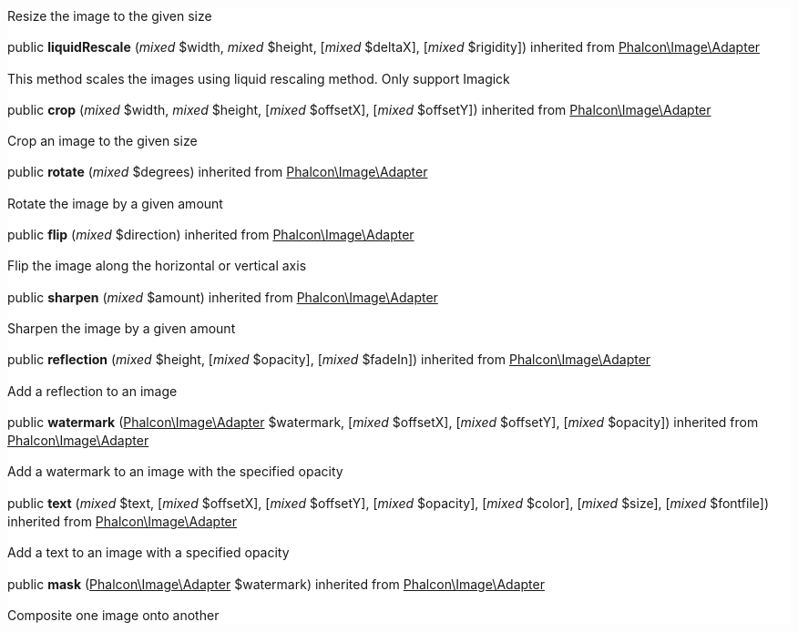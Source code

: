 Resize the image to the given size



public  **liquidRescale** (*mixed* $width, *mixed* $height, [*mixed* $deltaX], [*mixed* $rigidity]) inherited from [Phalcon\Image\Adapter](/3.4/en/api/Phalcon_Image_Adapter)

This method scales the images using liquid rescaling method. Only support Imagick



public  **crop** (*mixed* $width, *mixed* $height, [*mixed* $offsetX], [*mixed* $offsetY]) inherited from [Phalcon\Image\Adapter](/3.4/en/api/Phalcon_Image_Adapter)

Crop an image to the given size



public  **rotate** (*mixed* $degrees) inherited from [Phalcon\Image\Adapter](/3.4/en/api/Phalcon_Image_Adapter)

Rotate the image by a given amount



public  **flip** (*mixed* $direction) inherited from [Phalcon\Image\Adapter](/3.4/en/api/Phalcon_Image_Adapter)

Flip the image along the horizontal or vertical axis



public  **sharpen** (*mixed* $amount) inherited from [Phalcon\Image\Adapter](/3.4/en/api/Phalcon_Image_Adapter)

Sharpen the image by a given amount



public  **reflection** (*mixed* $height, [*mixed* $opacity], [*mixed* $fadeIn]) inherited from [Phalcon\Image\Adapter](/3.4/en/api/Phalcon_Image_Adapter)

Add a reflection to an image



public  **watermark** ([Phalcon\Image\Adapter](/3.4/en/api/Phalcon_Image_Adapter) $watermark, [*mixed* $offsetX], [*mixed* $offsetY], [*mixed* $opacity]) inherited from [Phalcon\Image\Adapter](/3.4/en/api/Phalcon_Image_Adapter)

Add a watermark to an image with the specified opacity



public  **text** (*mixed* $text, [*mixed* $offsetX], [*mixed* $offsetY], [*mixed* $opacity], [*mixed* $color], [*mixed* $size], [*mixed* $fontfile]) inherited from [Phalcon\Image\Adapter](/3.4/en/api/Phalcon_Image_Adapter)

Add a text to an image with a specified opacity



public  **mask** ([Phalcon\Image\Adapter](/3.4/en/api/Phalcon_Image_Adapter) $watermark) inherited from [Phalcon\Image\Adapter](/3.4/en/api/Phalcon_Image_Adapter)

Composite one image onto another

